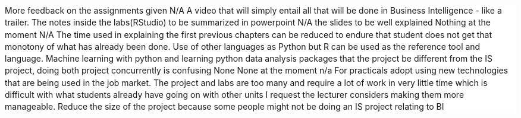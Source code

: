    <td style="text-align:left;width: 35em; border-bottom: 1px solid;"> More feedback on the assignments given </td>
  </tr>
  <tr>
   <td style="text-align:left;width: 35em; border-bottom: 1px solid;"> N/A </td>
  </tr>
  <tr>
   <td style="text-align:left;width: 35em; border-bottom: 1px solid;"> A video that will simply entail all that will be done in Business Intelligence - like a trailer. </td>
  </tr>
  <tr>
   <td style="text-align:left;width: 35em; border-bottom: 1px solid;"> The notes inside the labs(RStudio) to be summarized in powerpoint </td>
  </tr>
  <tr>
   <td style="text-align:left;width: 35em; border-bottom: 1px solid;"> N/A </td>
  </tr>
  <tr>
   <td style="text-align:left;width: 35em; border-bottom: 1px solid;"> the slides to be well explained </td>
  </tr>
  <tr>
   <td style="text-align:left;width: 35em; border-bottom: 1px solid;"> Nothing at the moment </td>
  </tr>
  <tr>
   <td style="text-align:left;width: 35em; border-bottom: 1px solid;"> N/A </td>
  </tr>
  <tr>
   <td style="text-align:left;width: 35em; border-bottom: 1px solid;"> The time used in explaining the first previous chapters can be reduced to endure that student does not get that monotony of what has already been done.  Use of other languages as Python but R can be used as the reference tool and language. </td>
  </tr>
  <tr>
   <td style="text-align:left;width: 35em; border-bottom: 1px solid;"> Machine learning with python and learning python data analysis packages </td>
  </tr>
  <tr>
   <td style="text-align:left;width: 35em; border-bottom: 1px solid;"> that the project be different from the IS project, doing both project concurrently is confusing </td>
  </tr>
  <tr>
   <td style="text-align:left;width: 35em; border-bottom: 1px solid;"> None </td>
  </tr>
  <tr>
   <td style="text-align:left;width: 35em; border-bottom: 1px solid;"> None at the moment </td>
  </tr>
  <tr>
   <td style="text-align:left;width: 35em; border-bottom: 1px solid;"> n/a </td>
  </tr>
  <tr>
   <td style="text-align:left;width: 35em; border-bottom: 1px solid;"> For practicals adopt using new technologies that are being used in the job market. </td>
  </tr>
  <tr>
   <td style="text-align:left;width: 35em; border-bottom: 1px solid;"> The project and labs are too many and require a lot of work in very little time which is difficult with what students already have going on with other units I request the lecturer considers making them more manageable. </td>
  </tr>
  <tr>
   <td style="text-align:left;width: 35em; border-bottom: 1px solid;"> Reduce the size of the project because some people might not be doing an IS project relating to BI </td>
  </tr>
  <tr>